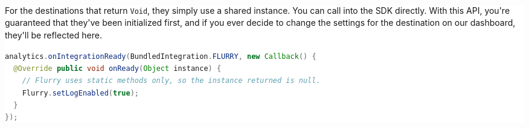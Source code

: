 For the destinations that return `Void`, they simply use a shared instance. You can call into the SDK directly. With this API, you're guaranteed that they've been initialized first, and if you ever decide to change the settings for the destination on our dashboard, they'll be reflected here.

```java
analytics.onIntegrationReady(BundledIntegration.FLURRY, new Callback() {
  @Override public void onReady(Object instance) {
    // Flurry uses static methods only, so the instance returned is null.
    Flurry.setLogEnabled(true);
  }
});
```
